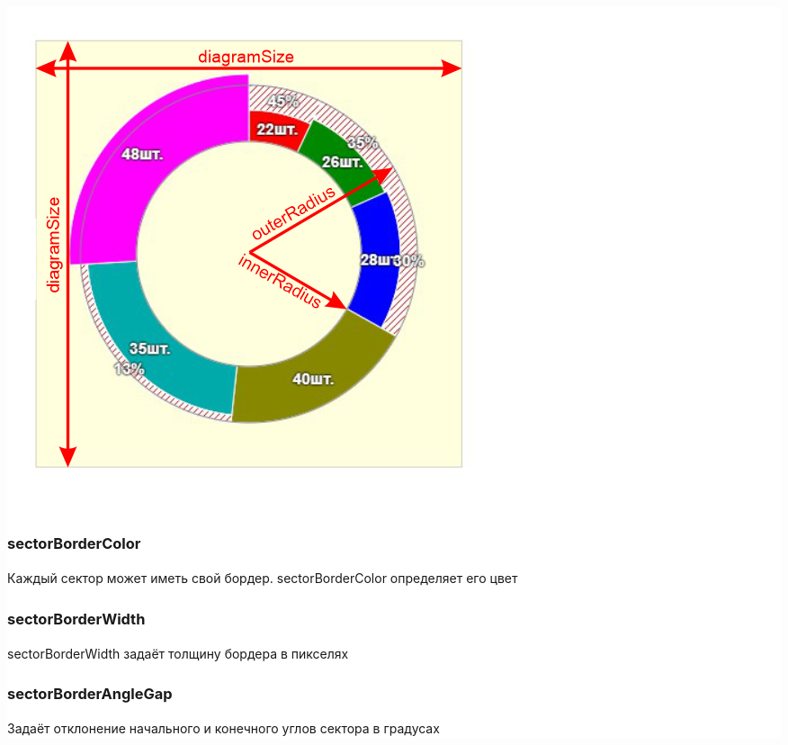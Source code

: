 ![img.png](img/img.png)

### sectorBorderColor

Каждый сектор может иметь свой бордер. sectorBorderColor определяет его цвет

### sectorBorderWidth

sectorBorderWidth задаёт толщину бордера в пикселях

### sectorBorderAngleGap

Задаёт отклонение начального и конечного углов сектора в градусах
